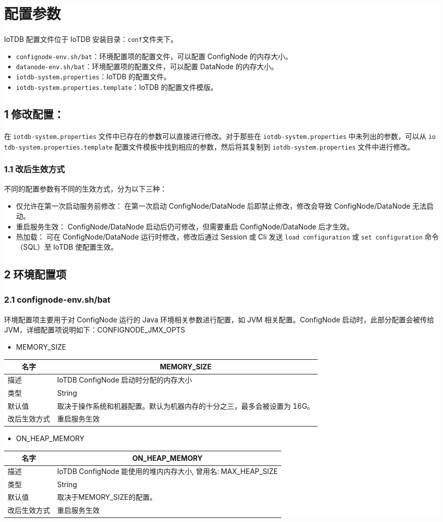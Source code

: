 

# 配置参数

IoTDB 配置文件位于 IoTDB 安装目录：`conf`文件夹下。

- `confignode-env.sh/bat`：环境配置项的配置文件，可以配置 ConfigNode 的内存大小。
- `datanode-env.sh/bat`：环境配置项的配置文件，可以配置 DataNode 的内存大小。
- `iotdb-system.properties`：IoTDB 的配置文件。
- `iotdb-system.properties.template`：IoTDB 的配置文件模版。

## 1 修改配置：

在 `iotdb-system.properties` 文件中已存在的参数可以直接进行修改。对于那些在 `iotdb-system.properties` 中未列出的参数，可以从 `iotdb-system.properties.template` 配置文件模板中找到相应的参数，然后将其复制到 `iotdb-system.properties` 文件中进行修改。

### 1.1 改后生效方式

不同的配置参数有不同的生效方式，分为以下三种：

- 仅允许在第一次启动服务前修改： 在第一次启动 ConfigNode/DataNode 后即禁止修改，修改会导致 ConfigNode/DataNode 无法启动。
- 重启服务生效： ConfigNode/DataNode 启动后仍可修改，但需要重启 ConfigNode/DataNode 后才生效。
- 热加载： 可在 ConfigNode/DataNode 运行时修改，修改后通过 Session 或 Cli 发送 `load configuration` 或 `set configuration` 命令（SQL）至 IoTDB 使配置生效。

## 2 环境配置项

### 2.1 confignode-env.sh/bat

环境配置项主要用于对 ConfigNode 运行的 Java 环境相关参数进行配置，如 JVM 相关配置。ConfigNode 启动时，此部分配置会被传给 JVM，详细配置项说明如下：CONFIGNODE_JMX_OPTS

- MEMORY_SIZE

| 名字         | MEMORY_SIZE                                                  |
| ------------ | ------------------------------------------------------------ |
| 描述         | IoTDB ConfigNode 启动时分配的内存大小                        |
| 类型         | String                                                       |
| 默认值       | 取决于操作系统和机器配置。默认为机器内存的十分之三，最多会被设置为 16G。 |
| 改后生效方式 | 重启服务生效                                                 |

- ON_HEAP_MEMORY

| 名字         | ON_HEAP_MEMORY                                               |
| ------------ | ------------------------------------------------------------ |
| 描述         | IoTDB ConfigNode 能使用的堆内内存大小, 曾用名: MAX_HEAP_SIZE |
| 类型         | String                                                       |
| 默认值       | 取决于MEMORY_SIZE的配置。                                    |
| 改后生效方式 | 重启服务生效                                                 |
